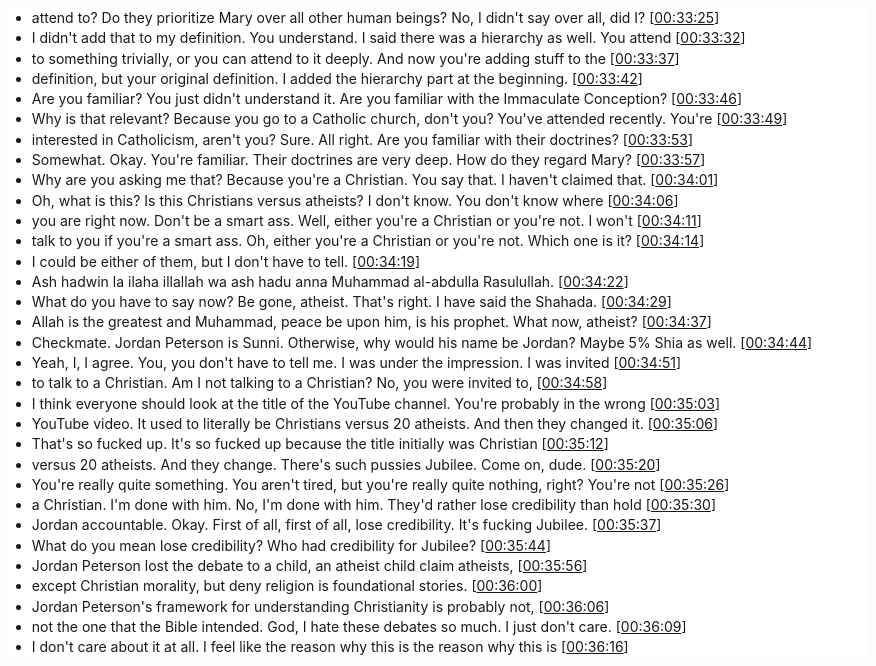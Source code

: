 *  attend to? Do they prioritize Mary over all other human beings? No, I didn't say over all, did I? [[00:33:25](https://www.youtube.com/watch?v=tlHJlTaM7cg&t=2005.12s)]
*  I didn't add that to my definition. You understand. I said there was a hierarchy as well. You attend [[00:33:32](https://www.youtube.com/watch?v=tlHJlTaM7cg&t=2012.64s)]
*  to something trivially, or you can attend to it deeply. And now you're adding stuff to the [[00:33:37](https://www.youtube.com/watch?v=tlHJlTaM7cg&t=2017.36s)]
*  definition, but your original definition. I added the hierarchy part at the beginning. [[00:33:42](https://www.youtube.com/watch?v=tlHJlTaM7cg&t=2022.32s)]
*  Are you familiar? You just didn't understand it. Are you familiar with the Immaculate Conception? [[00:33:46](https://www.youtube.com/watch?v=tlHJlTaM7cg&t=2026.3999999999999s)]
*  Why is that relevant? Because you go to a Catholic church, don't you? You've attended recently. You're [[00:33:49](https://www.youtube.com/watch?v=tlHJlTaM7cg&t=2029.6799999999998s)]
*  interested in Catholicism, aren't you? Sure. All right. Are you familiar with their doctrines? [[00:33:53](https://www.youtube.com/watch?v=tlHJlTaM7cg&t=2033.28s)]
*  Somewhat. Okay. You're familiar. Their doctrines are very deep. How do they regard Mary? [[00:33:57](https://www.youtube.com/watch?v=tlHJlTaM7cg&t=2037.4399999999998s)]
*  Why are you asking me that? Because you're a Christian. You say that. I haven't claimed that. [[00:34:01](https://www.youtube.com/watch?v=tlHJlTaM7cg&t=2041.6s)]
*  Oh, what is this? Is this Christians versus atheists? I don't know. You don't know where [[00:34:06](https://www.youtube.com/watch?v=tlHJlTaM7cg&t=2046.72s)]
*  you are right now. Don't be a smart ass. Well, either you're a Christian or you're not. I won't [[00:34:11](https://www.youtube.com/watch?v=tlHJlTaM7cg&t=2051.12s)]
*  talk to you if you're a smart ass. Oh, either you're a Christian or you're not. Which one is it? [[00:34:14](https://www.youtube.com/watch?v=tlHJlTaM7cg&t=2054.7200000000003s)]
*  I could be either of them, but I don't have to tell. [[00:34:19](https://www.youtube.com/watch?v=tlHJlTaM7cg&t=2059.68s)]
*  Ash hadwin la ilaha illallah wa ash hadu anna Muhammad al-abdulla Rasulullah. [[00:34:22](https://www.youtube.com/watch?v=tlHJlTaM7cg&t=2062.0s)]
*  What do you have to say now? Be gone, atheist. That's right. I have said the Shahada. [[00:34:29](https://www.youtube.com/watch?v=tlHJlTaM7cg&t=2069.28s)]
*  Allah is the greatest and Muhammad, peace be upon him, is his prophet. What now, atheist? [[00:34:37](https://www.youtube.com/watch?v=tlHJlTaM7cg&t=2077.04s)]
*  Checkmate. Jordan Peterson is Sunni. Otherwise, why would his name be Jordan? Maybe 5% Shia as well. [[00:34:44](https://www.youtube.com/watch?v=tlHJlTaM7cg&t=2084.8s)]
*  Yeah, I, I agree. You, you don't have to tell me. I was under the impression. I was invited [[00:34:51](https://www.youtube.com/watch?v=tlHJlTaM7cg&t=2091.2799999999997s)]
*  to talk to a Christian. Am I not talking to a Christian? No, you were invited to, [[00:34:58](https://www.youtube.com/watch?v=tlHJlTaM7cg&t=2098.3199999999997s)]
*  I think everyone should look at the title of the YouTube channel. You're probably in the wrong [[00:35:03](https://www.youtube.com/watch?v=tlHJlTaM7cg&t=2103.44s)]
*  YouTube video. It used to literally be Christians versus 20 atheists. And then they changed it. [[00:35:06](https://www.youtube.com/watch?v=tlHJlTaM7cg&t=2106.48s)]
*  That's so fucked up. It's so fucked up because the title initially was Christian [[00:35:12](https://www.youtube.com/watch?v=tlHJlTaM7cg&t=2112.8799999999997s)]
*  versus 20 atheists. And they change. There's such pussies Jubilee. Come on, dude. [[00:35:20](https://www.youtube.com/watch?v=tlHJlTaM7cg&t=2120.08s)]
*  You're really quite something. You aren't tired, but you're really quite nothing, right? You're not [[00:35:26](https://www.youtube.com/watch?v=tlHJlTaM7cg&t=2126.24s)]
*  a Christian. I'm done with him. No, I'm done with him. They'd rather lose credibility than hold [[00:35:30](https://www.youtube.com/watch?v=tlHJlTaM7cg&t=2130.16s)]
*  Jordan accountable. Okay. First of all, first of all, lose credibility. It's fucking Jubilee. [[00:35:37](https://www.youtube.com/watch?v=tlHJlTaM7cg&t=2137.12s)]
*  What do you mean lose credibility? Who had credibility for Jubilee? [[00:35:44](https://www.youtube.com/watch?v=tlHJlTaM7cg&t=2144.88s)]
*  Jordan Peterson lost the debate to a child, an atheist child claim atheists, [[00:35:56](https://www.youtube.com/watch?v=tlHJlTaM7cg&t=2156.0s)]
*  except Christian morality, but deny religion is foundational stories. [[00:36:00](https://www.youtube.com/watch?v=tlHJlTaM7cg&t=2160.48s)]
*  Jordan Peterson's framework for understanding Christianity is probably not, [[00:36:06](https://www.youtube.com/watch?v=tlHJlTaM7cg&t=2166.48s)]
*  not the one that the Bible intended. God, I hate these debates so much. I just don't care. [[00:36:09](https://www.youtube.com/watch?v=tlHJlTaM7cg&t=2169.76s)]
*  I don't care about it at all. I feel like the reason why this is the reason why this is [[00:36:16](https://www.youtube.com/watch?v=tlHJlTaM7cg&t=2176.1600000000003s)]